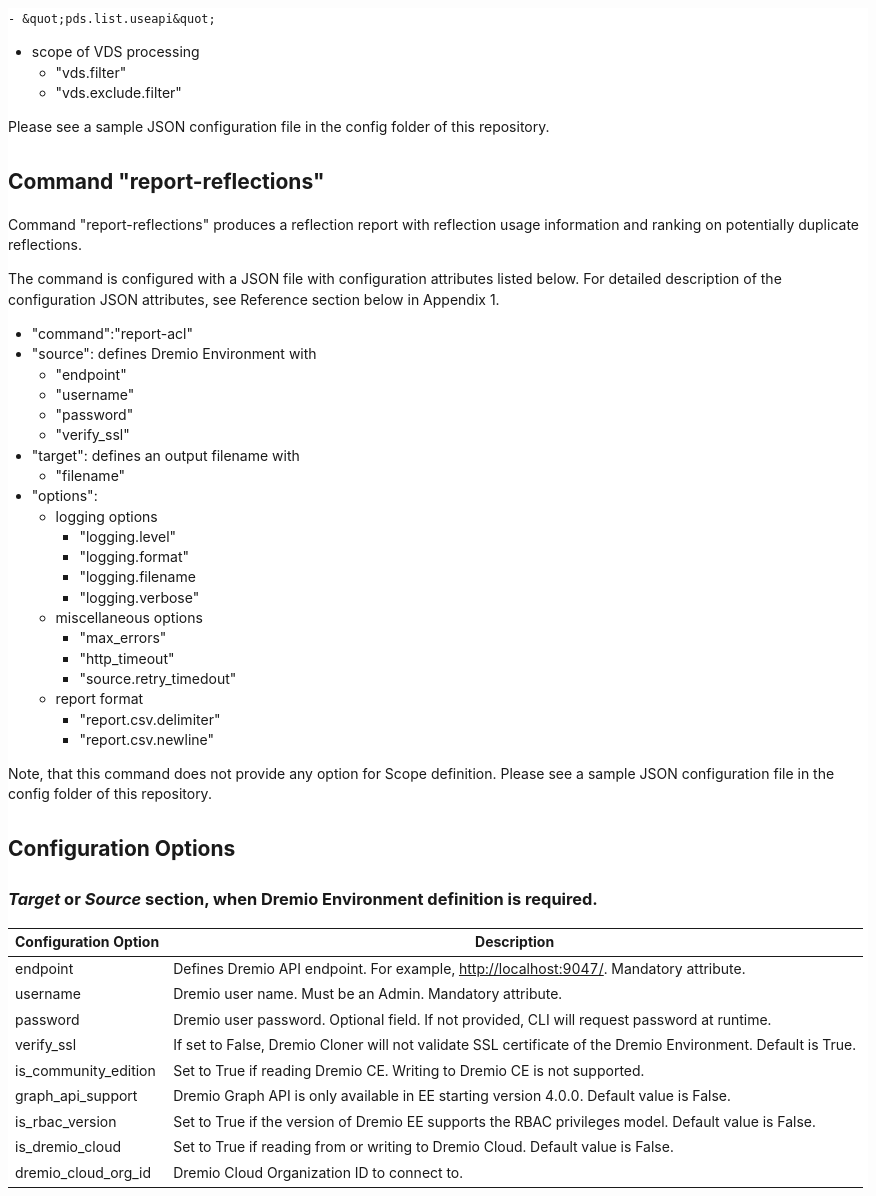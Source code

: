     - &quot;pds.list.useapi&quot;
  - scope of VDS processing 
    - &quot;vds.filter&quot;
    - &quot;vds.exclude.filter&quot;

Please see a sample JSON configuration file in the config folder of this repository.




## Command &quot;report-reflections&quot;

Command &quot;report-reflections&quot; produces a reflection report with reflection usage information and ranking on potentially duplicate reflections.

The command is configured with a JSON file with configuration attributes listed below. For detailed description of the configuration JSON attributes, see Reference section below in Appendix 1.

- &quot;command&quot;:&quot;report-acl&quot;
- &quot;source&quot;: defines Dremio Environment with
  - &quot;endpoint&quot;
  - &quot;username&quot;
  - &quot;password&quot;
  - &quot;verify\_ssl&quot;
- &quot;target&quot;: defines an output filename with
  - &quot;filename&quot;
- &quot;options&quot;:
  - logging options 
    - &quot;logging.level&quot;
    - &quot;logging.format&quot;
    - &quot;logging.filename
    - &quot;logging.verbose&quot;
  - miscellaneous options
    - &quot;max\_errors&quot;
    - &quot;http\_timeout&quot;
    - &quot;source.retry\_timedout&quot;
  - report format
    - &quot;report.csv.delimiter&quot;
    - &quot;report.csv.newline&quot;

Note, that this command does not provide any option for Scope definition. Please see a sample JSON configuration file in the config folder of this repository.


## Configuration Options

### _Target_ or _Source_ section, when Dremio Environment definition is required.

| **Configuration Option** | **Description** |
| --- | --- |
| endpoint | Defines Dremio API endpoint. For example, [http://localhost:9047/](http://localhost:9047/). Mandatory attribute. |
| username | Dremio user name. Must be an Admin. Mandatory attribute. |
| password | Dremio user password. Optional field. If not provided, CLI will request password at runtime. |
| verify\_ssl | If set to False, Dremio Cloner will not validate SSL certificate of the Dremio Environment. Default is True. |
| is\_community\_edition | Set to True if reading Dremio CE. Writing to Dremio CE is not supported. |
| graph\_api\_support | Dremio Graph API is only available in EE starting version 4.0.0. Default value is False. |
| is\_rbac\_version | Set to True if the version of Dremio EE supports the RBAC privileges model. Default value is False. |
| is\_dremio\_cloud | Set to True if reading from or writing to Dremio Cloud. Default value is False. |
| dremio\_cloud\_org\_id | Dremio Cloud Organization ID to connect to. |